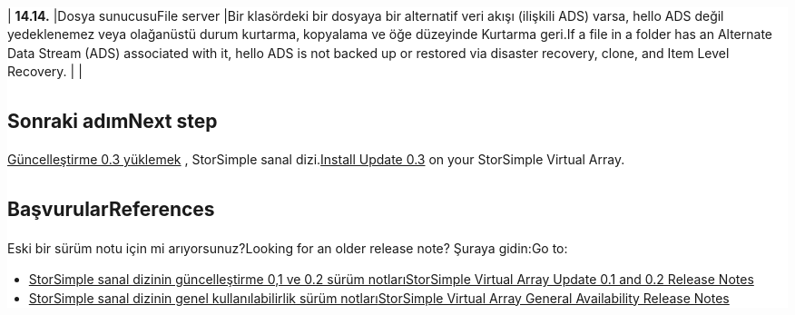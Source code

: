 | <span data-ttu-id="9410d-202">**14.**</span><span class="sxs-lookup"><span data-stu-id="9410d-202">**14.**</span></span> |<span data-ttu-id="9410d-203">Dosya sunucusu</span><span class="sxs-lookup"><span data-stu-id="9410d-203">File server</span></span> |<span data-ttu-id="9410d-204">Bir klasördeki bir dosyaya bir alternatif veri akışı (ilişkili ADS) varsa, hello ADS değil yedeklenemez veya olağanüstü durum kurtarma, kopyalama ve öğe düzeyinde Kurtarma geri.</span><span class="sxs-lookup"><span data-stu-id="9410d-204">If a file in a folder has an Alternate Data Stream (ADS) associated with it, hello ADS is not backed up or restored via disaster recovery, clone, and Item Level Recovery.</span></span> | |

## <a name="next-step"></a><span data-ttu-id="9410d-205">Sonraki adım</span><span class="sxs-lookup"><span data-stu-id="9410d-205">Next step</span></span>
<span data-ttu-id="9410d-206">[Güncelleştirme 0.3 yüklemek](storsimple-ova-install-update-01.md) , StorSimple sanal dizi.</span><span class="sxs-lookup"><span data-stu-id="9410d-206">[Install Update 0.3](storsimple-ova-install-update-01.md) on your StorSimple Virtual Array.</span></span>

## <a name="references"></a><span data-ttu-id="9410d-207">Başvurular</span><span class="sxs-lookup"><span data-stu-id="9410d-207">References</span></span>
<span data-ttu-id="9410d-208">Eski bir sürüm notu için mi arıyorsunuz?</span><span class="sxs-lookup"><span data-stu-id="9410d-208">Looking for an older release note?</span></span> <span data-ttu-id="9410d-209">Şuraya gidin:</span><span class="sxs-lookup"><span data-stu-id="9410d-209">Go to:</span></span> 

* [<span data-ttu-id="9410d-210">StorSimple sanal dizinin güncelleştirme 0,1 ve 0.2 sürüm notları</span><span class="sxs-lookup"><span data-stu-id="9410d-210">StorSimple Virtual Array Update 0.1 and 0.2 Release Notes</span></span>](storsimple-ova-update-01-release-notes.md)
* [<span data-ttu-id="9410d-211">StorSimple sanal dizinin genel kullanılabilirlik sürüm notları</span><span class="sxs-lookup"><span data-stu-id="9410d-211">StorSimple Virtual Array General Availability Release Notes</span></span>](storsimple-ova-pp-release-notes.md)

